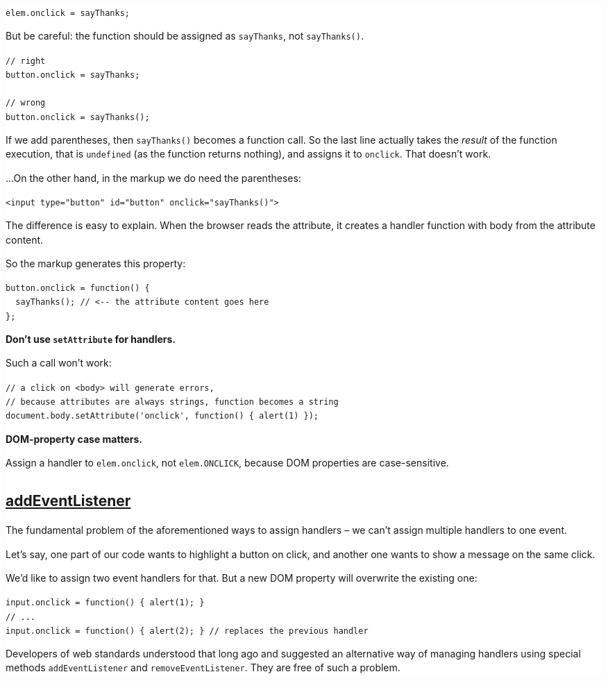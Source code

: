     elem.onclick = sayThanks;

But be careful: the function should be assigned as `sayThanks`, not `sayThanks()`.

    // right
    button.onclick = sayThanks;

    // wrong
    button.onclick = sayThanks();

If we add parentheses, then `sayThanks()` becomes a function call. So the last line actually takes the _result_ of the function execution, that is `undefined` (as the function returns nothing), and assigns it to `onclick`. That doesn’t work.

…On the other hand, in the markup we do need the parentheses:

    <input type="button" id="button" onclick="sayThanks()">

The difference is easy to explain. When the browser reads the attribute, it creates a handler function with body from the attribute content.

So the markup generates this property:

    button.onclick = function() {
      sayThanks(); // <-- the attribute content goes here
    };

**Don’t use `setAttribute` for handlers.**

Such a call won’t work:

<a href="#" class="toolbar__button toolbar__button_run" title="run"></a>

<a href="#" class="toolbar__button toolbar__button_edit" title="open in sandbox"></a>

    // a click on <body> will generate errors,
    // because attributes are always strings, function becomes a string
    document.body.setAttribute('onclick', function() { alert(1) });

**DOM-property case matters.**

Assign a handler to `elem.onclick`, not `elem.ONCLICK`, because DOM properties are case-sensitive.

## <a href="#addeventlistener" id="addeventlistener" class="main__anchor">addEventListener</a>

The fundamental problem of the aforementioned ways to assign handlers – we can’t assign multiple handlers to one event.

Let’s say, one part of our code wants to highlight a button on click, and another one wants to show a message on the same click.

We’d like to assign two event handlers for that. But a new DOM property will overwrite the existing one:

    input.onclick = function() { alert(1); }
    // ...
    input.onclick = function() { alert(2); } // replaces the previous handler

Developers of web standards understood that long ago and suggested an alternative way of managing handlers using special methods `addEventListener` and `removeEventListener`. They are free of such a problem.
